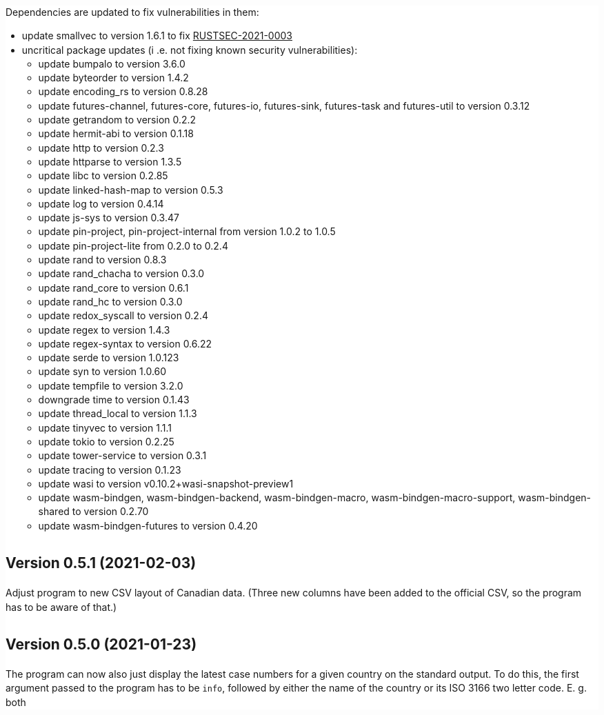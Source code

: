 Dependencies are updated to fix vulnerabilities in them:

* update smallvec to version 1.6.1 to fix
  [RUSTSEC-2021-0003](https://rustsec.org/advisories/RUSTSEC-2021-0003)
* uncritical package updates (i .e. not fixing known security vulnerabilities):
  * update bumpalo to version 3.6.0
  * update byteorder to version 1.4.2
  * update encoding_rs to version 0.8.28
  * update futures-channel, futures-core, futures-io, futures-sink, futures-task
    and futures-util to version 0.3.12
  * update getrandom to version 0.2.2
  * update hermit-abi to version 0.1.18
  * update http to version 0.2.3
  * update httparse to version 1.3.5
  * update libc to version 0.2.85
  * update linked-hash-map to version 0.5.3
  * update log to version 0.4.14
  * update js-sys to version 0.3.47
  * update pin-project, pin-project-internal from version 1.0.2 to 1.0.5
  * update pin-project-lite from 0.2.0 to 0.2.4
  * update rand to version 0.8.3
  * update rand_chacha to version 0.3.0
  * update rand_core to version 0.6.1
  * update rand_hc to version 0.3.0
  * update redox_syscall to version 0.2.4
  * update regex to version 1.4.3
  * update regex-syntax to version 0.6.22
  * update serde to version 1.0.123
  * update syn to version 1.0.60
  * update tempfile to version 3.2.0
  * downgrade time to version 0.1.43
  * update thread_local to version 1.1.3
  * update tinyvec to version 1.1.1
  * update tokio to version 0.2.25
  * update tower-service to version 0.3.1
  * update tracing to version 0.1.23
  * update wasi to version v0.10.2+wasi-snapshot-preview1
  * update wasm-bindgen, wasm-bindgen-backend, wasm-bindgen-macro,
    wasm-bindgen-macro-support, wasm-bindgen-shared to version 0.2.70
  * update wasm-bindgen-futures to version 0.4.20

## Version 0.5.1 (2021-02-03)

Adjust program to new CSV layout of Canadian data. (Three new columns have been
added to the official CSV, so the program has to be aware of that.)

## Version 0.5.0 (2021-01-23)

The program can now also just display the latest case numbers for a given
country on the standard output. To do this, the first argument passed to the
program has to be `info`, followed by either the name of the country or its ISO
3166 two letter code. E. g. both
